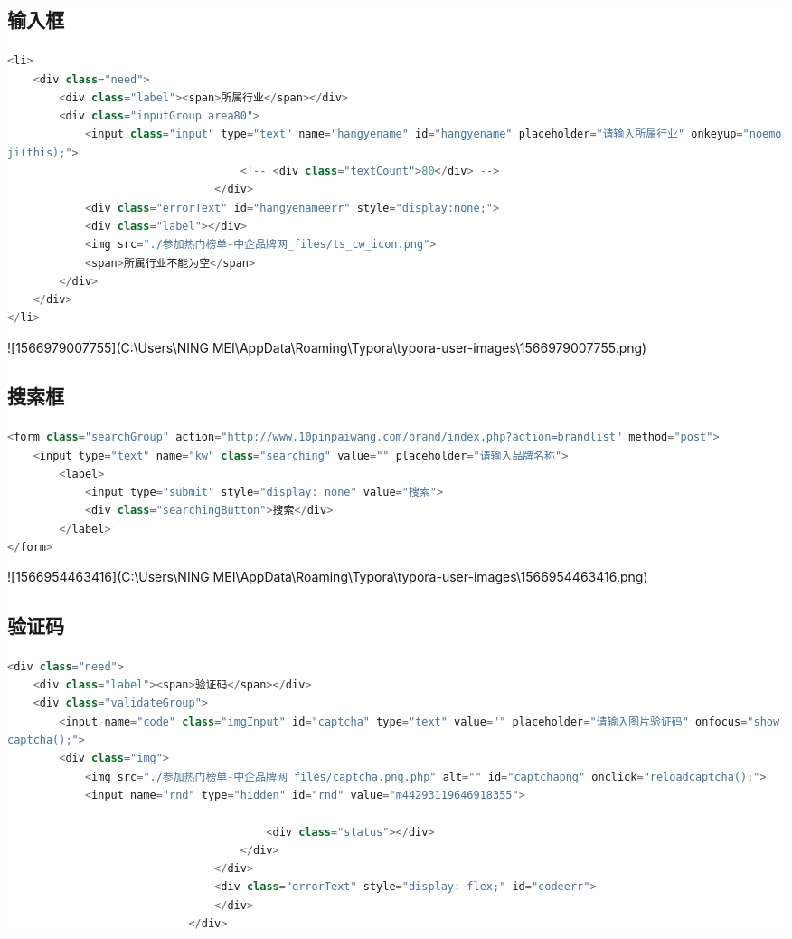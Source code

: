 ## 输入框

```javascript
<li>
	<div class="need">
		<div class="label"><span>所属行业</span></div>
		<div class="inputGroup area80">
			<input class="input" type="text" name="hangyename" id="hangyename" placeholder="请输入所属行业" onkeyup="noemoji(this);">
									<!-- <div class="textCount">80</div> -->
								</div>
			<div class="errorText" id="hangyenameerr" style="display:none;">
			<div class="label"></div>
			<img src="./参加热门榜单-中企品牌网_files/ts_cw_icon.png">
			<span>所属行业不能为空</span>
		</div>
	</div>
</li>
```

![1566979007755](C:\Users\NING MEI\AppData\Roaming\Typora\typora-user-images\1566979007755.png)

## 搜索框

```javascript
<form class="searchGroup" action="http://www.10pinpaiwang.com/brand/index.php?action=brandlist" method="post">
	<input type="text" name="kw" class="searching" value="" placeholder="请输入品牌名称">
		<label>
			<input type="submit" style="display: none" value="搜索">
			<div class="searchingButton">搜索</div>
		</label>
</form>
```

![1566954463416](C:\Users\NING MEI\AppData\Roaming\Typora\typora-user-images\1566954463416.png)

## 验证码

```javascript
<div class="need">
	<div class="label"><span>验证码</span></div>
	<div class="validateGroup">
		<input name="code" class="imgInput" id="captcha" type="text" value="" placeholder="请输入图片验证码" onfocus="showcaptcha();">
		<div class="img">
			<img src="./参加热门榜单-中企品牌网_files/captcha.png.php" alt="" id="captchapng" onclick="reloadcaptcha();">
			<input name="rnd" type="hidden" id="rnd" value="m44293119646918355">
			
										<div class="status"></div>
									</div>
								</div>
								<div class="errorText" style="display: flex;" id="codeerr">
								</div>
							</div>
```

